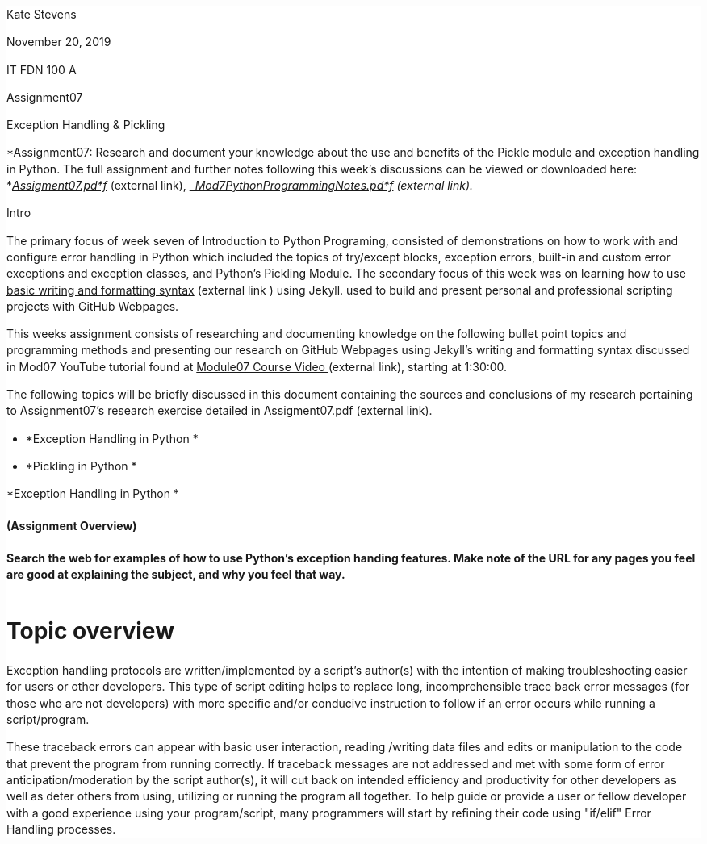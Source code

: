 Kate Stevens

November 20, 2019

IT FDN 100 A

Assignment07

Exception Handling & Pickling

*Assignment07: Research and document your knowledge about the use and benefits of the Pickle module and exception handling in Python. The full assignment and further notes following this week’s discussions can be viewed or downloaded here: **[Assigment07.pd*f](https://canvas.uw.edu/courses/1342958/modules/items/9973247)* (external link), **[_Mod7PythonProgrammingNotes.pd*f](https://canvas.uw.edu/courses/1342958/modules/items/9973246)* (external link).*

Intro

The primary focus of week seven of Introduction to Python Programing, consisted of demonstrations on how to work with and configure error handling in Python which included the topics of try/except blocks, exception errors, built-in and custom error exceptions and exception classes, and Python’s Pickling Module. The secondary focus of this week was on learning how to use [basic writing and formatting syntax](https://help.github.com/en/github/writing-on-github/basic-writing-and-formatting-syntax) (external link ) using Jekyll. used to build and present personal and professional scripting projects with GitHub Webpages. 

This weeks assignment consists of researching and documenting knowledge on the following bullet point topics and programming methods and presenting our research on GitHub Webpages using Jekyll’s writing and formatting syntax discussed in  Mod07 YouTube tutorial found at [Module07 Course Video ](https://youtu.be/4IkIdXJBC6o)(external link), starting at 1:30:00.

The following topics will be briefly discussed in this document containing the sources and conclusions of my research pertaining to Assignment07’s research exercise detailed in [Assigment07.pdf](https://canvas.uw.edu/courses/1342958/modules/items/9973247) (external link).

* *Exception Handling in Python *

* *Pickling in Python *

*Exception Handling in Python *

#### (Assignment Overview)

#### Search the web for examples of how to use Python’s exception handing features. Make note of the URL for any pages you feel are good at explaining the subject, and why you feel that way. 

# Topic overview

Exception handling protocols are written/implemented by a script’s author(s) with the intention of making troubleshooting easier for users or other developers. This type of script editing helps to replace long, incomprehensible trace back error messages (for those who are not developers) with more specific and/or conducive instruction to follow if an error occurs while running a script/program.   

These traceback errors can appear with basic user interaction, reading /writing data files and edits or manipulation to the code that prevent the program from running correctly. If traceback messages are not addressed and met with some form of error anticipation/moderation by the script author(s), it will cut back on intended efficiency and productivity for other developers as well as deter others from using, utilizing or running the program all together.  To help guide or provide a user or fellow developer with a good experience using your program/script, many programmers will start by refining their code using "if/elif" Error Handling processes.
